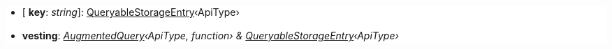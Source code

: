 * \[ **key**: *string*\]: [QueryableStorageEntry](../modules/_packages_api_src_types_storage_.md#queryablestorageentry)‹ApiType›

* **vesting**: *[AugmentedQuery](../modules/_packages_api_src_types_storage_.md#augmentedquery)‹ApiType, function› & [QueryableStorageEntry](../modules/_packages_api_src_types_storage_.md#queryablestorageentry)‹ApiType›*
